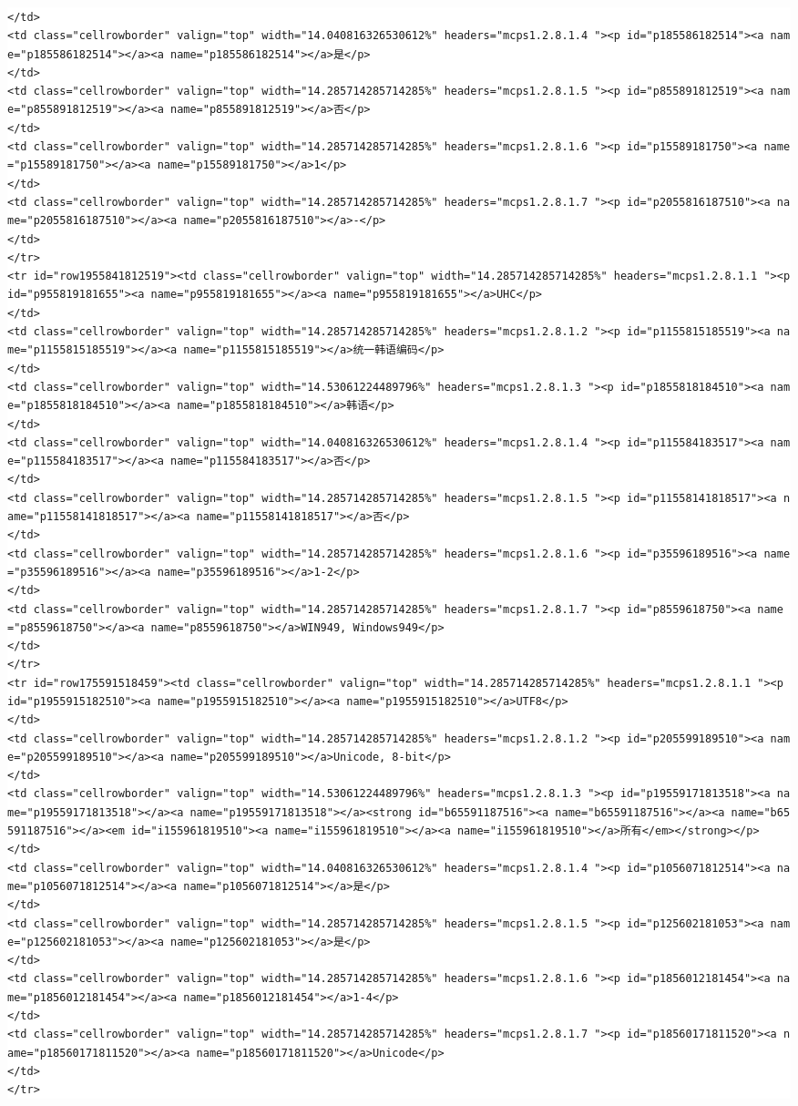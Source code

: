     </td>
    <td class="cellrowborder" valign="top" width="14.040816326530612%" headers="mcps1.2.8.1.4 "><p id="p185586182514"><a name="p185586182514"></a><a name="p185586182514"></a>是</p>
    </td>
    <td class="cellrowborder" valign="top" width="14.285714285714285%" headers="mcps1.2.8.1.5 "><p id="p855891812519"><a name="p855891812519"></a><a name="p855891812519"></a>否</p>
    </td>
    <td class="cellrowborder" valign="top" width="14.285714285714285%" headers="mcps1.2.8.1.6 "><p id="p15589181750"><a name="p15589181750"></a><a name="p15589181750"></a>1</p>
    </td>
    <td class="cellrowborder" valign="top" width="14.285714285714285%" headers="mcps1.2.8.1.7 "><p id="p2055816187510"><a name="p2055816187510"></a><a name="p2055816187510"></a>-</p>
    </td>
    </tr>
    <tr id="row1955841812519"><td class="cellrowborder" valign="top" width="14.285714285714285%" headers="mcps1.2.8.1.1 "><p id="p955819181655"><a name="p955819181655"></a><a name="p955819181655"></a>UHC</p>
    </td>
    <td class="cellrowborder" valign="top" width="14.285714285714285%" headers="mcps1.2.8.1.2 "><p id="p1155815185519"><a name="p1155815185519"></a><a name="p1155815185519"></a>统一韩语编码</p>
    </td>
    <td class="cellrowborder" valign="top" width="14.53061224489796%" headers="mcps1.2.8.1.3 "><p id="p1855818184510"><a name="p1855818184510"></a><a name="p1855818184510"></a>韩语</p>
    </td>
    <td class="cellrowborder" valign="top" width="14.040816326530612%" headers="mcps1.2.8.1.4 "><p id="p115584183517"><a name="p115584183517"></a><a name="p115584183517"></a>否</p>
    </td>
    <td class="cellrowborder" valign="top" width="14.285714285714285%" headers="mcps1.2.8.1.5 "><p id="p11558141818517"><a name="p11558141818517"></a><a name="p11558141818517"></a>否</p>
    </td>
    <td class="cellrowborder" valign="top" width="14.285714285714285%" headers="mcps1.2.8.1.6 "><p id="p35596189516"><a name="p35596189516"></a><a name="p35596189516"></a>1-2</p>
    </td>
    <td class="cellrowborder" valign="top" width="14.285714285714285%" headers="mcps1.2.8.1.7 "><p id="p8559618750"><a name="p8559618750"></a><a name="p8559618750"></a>WIN949, Windows949</p>
    </td>
    </tr>
    <tr id="row175591518459"><td class="cellrowborder" valign="top" width="14.285714285714285%" headers="mcps1.2.8.1.1 "><p id="p1955915182510"><a name="p1955915182510"></a><a name="p1955915182510"></a>UTF8</p>
    </td>
    <td class="cellrowborder" valign="top" width="14.285714285714285%" headers="mcps1.2.8.1.2 "><p id="p205599189510"><a name="p205599189510"></a><a name="p205599189510"></a>Unicode, 8-bit</p>
    </td>
    <td class="cellrowborder" valign="top" width="14.53061224489796%" headers="mcps1.2.8.1.3 "><p id="p19559171813518"><a name="p19559171813518"></a><a name="p19559171813518"></a><strong id="b65591187516"><a name="b65591187516"></a><a name="b65591187516"></a><em id="i155961819510"><a name="i155961819510"></a><a name="i155961819510"></a>所有</em></strong></p>
    </td>
    <td class="cellrowborder" valign="top" width="14.040816326530612%" headers="mcps1.2.8.1.4 "><p id="p1056071812514"><a name="p1056071812514"></a><a name="p1056071812514"></a>是</p>
    </td>
    <td class="cellrowborder" valign="top" width="14.285714285714285%" headers="mcps1.2.8.1.5 "><p id="p125602181053"><a name="p125602181053"></a><a name="p125602181053"></a>是</p>
    </td>
    <td class="cellrowborder" valign="top" width="14.285714285714285%" headers="mcps1.2.8.1.6 "><p id="p1856012181454"><a name="p1856012181454"></a><a name="p1856012181454"></a>1-4</p>
    </td>
    <td class="cellrowborder" valign="top" width="14.285714285714285%" headers="mcps1.2.8.1.7 "><p id="p18560171811520"><a name="p18560171811520"></a><a name="p18560171811520"></a>Unicode</p>
    </td>
    </tr>